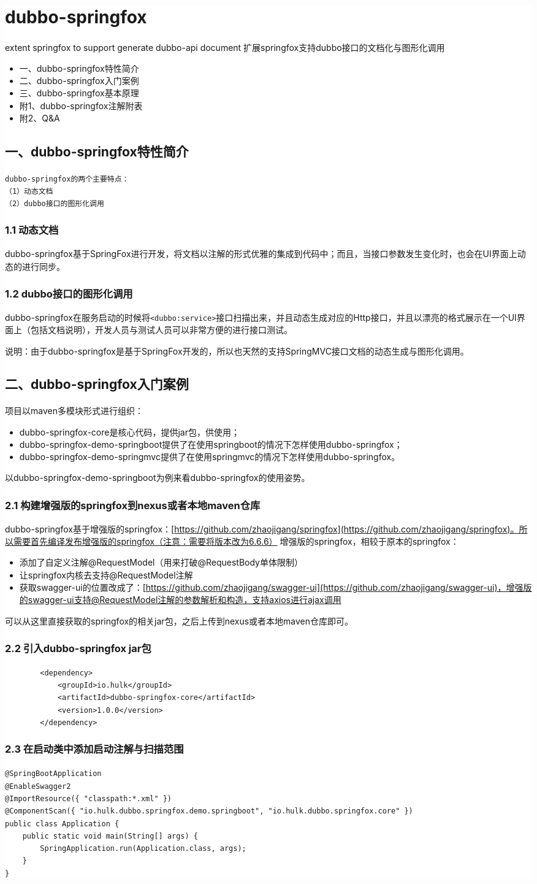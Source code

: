 # dubbo-springfox
extent springfox to support generate dubbo-api document 扩展springfox支持dubbo接口的文档化与图形化调用

* 一、dubbo-springfox特性简介
* 二、dubbo-springfox入门案例
* 三、dubbo-springfox基本原理
* 附1、dubbo-springfox注解附表
* 附2、Q&A

## 一、dubbo-springfox特性简介
```
dubbo-springfox的两个主要特点：
（1）动态文档
（2）dubbo接口的图形化调用
```
### 1.1 动态文档
dubbo-springfox基于SpringFox进行开发，将文档以注解的形式优雅的集成到代码中；而且，当接口参数发生变化时，也会在UI界面上动态的进行同步。
### 1.2 dubbo接口的图形化调用
dubbo-springfox在服务启动的时候将```<dubbo:service>```接口扫描出来，并且动态生成对应的Http接口，并且以漂亮的格式展示在一个UI界面上（包括文档说明），开发人员与测试人员可以非常方便的进行接口测试。

说明：由于dubbo-springfox是基于SpringFox开发的，所以也天然的支持SpringMVC接口文档的动态生成与图形化调用。
## 二、dubbo-springfox入门案例
项目以maven多模块形式进行组织：

* dubbo-springfox-core是核心代码，提供jar包，供使用；
* dubbo-springfox-demo-springboot提供了在使用springboot的情况下怎样使用dubbo-springfox；
* dubbo-springfox-demo-springmvc提供了在使用springmvc的情况下怎样使用dubbo-springfox。

以dubbo-springfox-demo-springboot为例来看dubbo-springfox的使用姿势。
### 2.1 构建增强版的springfox到nexus或者本地maven仓库
dubbo-springfox基于增强版的springfox：[https://github.com/zhaojigang/springfox](https://github.com/zhaojigang/springfox)。所以需要首先编译发布增强版的springfox（注意：需要将版本改为6.6.6）
增强版的springfox，相较于原本的springfox：
* 添加了自定义注解@RequestModel（用来打破@RequestBody单体限制）
* 让springfox内核去支持@RequestModel注解
* 获取swagger-ui的位置改成了：[https://github.com/zhaojigang/swagger-ui](https://github.com/zhaojigang/swagger-ui)，增强版的swagger-ui支持@RequestModel注解的参数解析和构造，支持axios进行ajax调用

可以从这里直接获取的springfox的相关jar包，之后上传到nexus或者本地maven仓库即可。

### 2.2 引入dubbo-springfox jar包
```
        <dependency>
            <groupId>io.hulk</groupId>
            <artifactId>dubbo-springfox-core</artifactId>
            <version>1.0.0</version>
        </dependency>
```
### 2.3 在启动类中添加启动注解与扫描范围
```
@SpringBootApplication
@EnableSwagger2
@ImportResource({ "classpath:*.xml" })
@ComponentScan({ "io.hulk.dubbo.springfox.demo.springboot", "io.hulk.dubbo.springfox.core" })
public class Application {
    public static void main(String[] args) {
        SpringApplication.run(Application.class, args);
    }
}
```